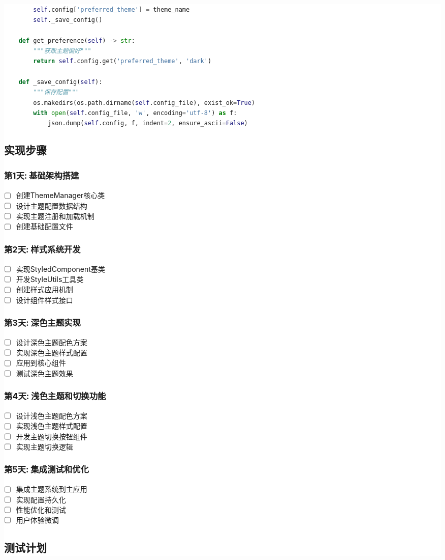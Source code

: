 ```python
        self.config['preferred_theme'] = theme_name
        self._save_config()

    def get_preference(self) -> str:
        """获取主题偏好"""
        return self.config.get('preferred_theme', 'dark')

    def _save_config(self):
        """保存配置"""
        os.makedirs(os.path.dirname(self.config_file), exist_ok=True)
        with open(self.config_file, 'w', encoding='utf-8') as f:
            json.dump(self.config, f, indent=2, ensure_ascii=False)
```

## 实现步骤

### 第1天: 基础架构搭建
- [ ] 创建ThemeManager核心类
- [ ] 设计主题配置数据结构
- [ ] 实现主题注册和加载机制
- [ ] 创建基础配置文件

### 第2天: 样式系统开发
- [ ] 实现StyledComponent基类
- [ ] 开发StyleUtils工具类
- [ ] 创建样式应用机制
- [ ] 设计组件样式接口

### 第3天: 深色主题实现
- [ ] 设计深色主题配色方案
- [ ] 实现深色主题样式配置
- [ ] 应用到核心组件
- [ ] 测试深色主题效果

### 第4天: 浅色主题和切换功能
- [ ] 设计浅色主题配色方案
- [ ] 实现浅色主题样式配置
- [ ] 开发主题切换按钮组件
- [ ] 实现主题切换逻辑

### 第5天: 集成测试和优化
- [ ] 集成主题系统到主应用
- [ ] 实现配置持久化
- [ ] 性能优化和测试
- [ ] 用户体验微调

## 测试计划
